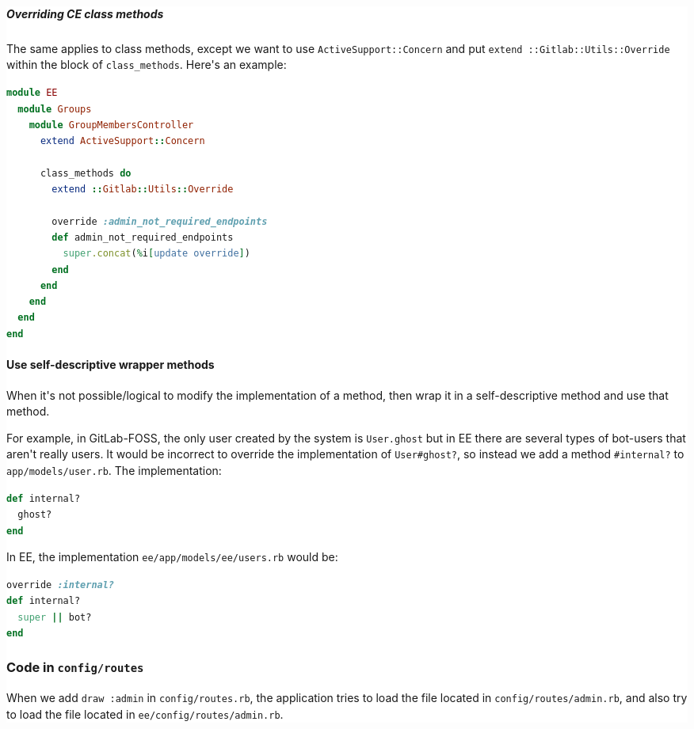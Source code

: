 ##### Overriding CE class methods

The same applies to class methods, except we want to use
`ActiveSupport::Concern` and put `extend ::Gitlab::Utils::Override`
within the block of `class_methods`. Here's an example:

```ruby
module EE
  module Groups
    module GroupMembersController
      extend ActiveSupport::Concern

      class_methods do
        extend ::Gitlab::Utils::Override

        override :admin_not_required_endpoints
        def admin_not_required_endpoints
          super.concat(%i[update override])
        end
      end
    end
  end
end
```

#### Use self-descriptive wrapper methods

When it's not possible/logical to modify the implementation of a method, then
wrap it in a self-descriptive method and use that method.

For example, in GitLab-FOSS, the only user created by the system is `User.ghost`
but in EE there are several types of bot-users that aren't really users. It would
be incorrect to override the implementation of `User#ghost?`, so instead we add
a method `#internal?` to `app/models/user.rb`. The implementation:

```ruby
def internal?
  ghost?
end
```

In EE, the implementation `ee/app/models/ee/users.rb` would be:

```ruby
override :internal?
def internal?
  super || bot?
end
```

### Code in `config/routes`

When we add `draw :admin` in `config/routes.rb`, the application tries to
load the file located in `config/routes/admin.rb`, and also try to load the
file located in `ee/config/routes/admin.rb`.
